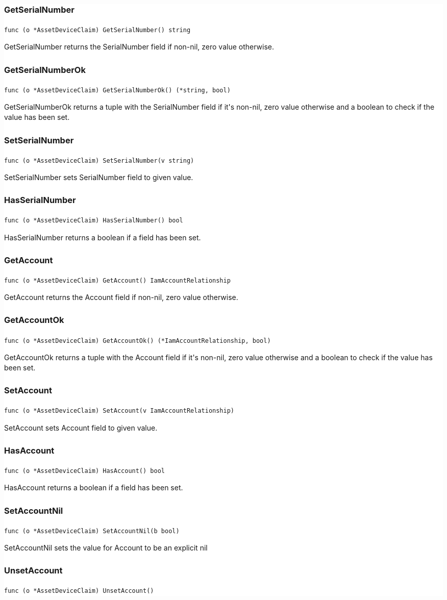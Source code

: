 ### GetSerialNumber

`func (o *AssetDeviceClaim) GetSerialNumber() string`

GetSerialNumber returns the SerialNumber field if non-nil, zero value otherwise.

### GetSerialNumberOk

`func (o *AssetDeviceClaim) GetSerialNumberOk() (*string, bool)`

GetSerialNumberOk returns a tuple with the SerialNumber field if it's non-nil, zero value otherwise
and a boolean to check if the value has been set.

### SetSerialNumber

`func (o *AssetDeviceClaim) SetSerialNumber(v string)`

SetSerialNumber sets SerialNumber field to given value.

### HasSerialNumber

`func (o *AssetDeviceClaim) HasSerialNumber() bool`

HasSerialNumber returns a boolean if a field has been set.

### GetAccount

`func (o *AssetDeviceClaim) GetAccount() IamAccountRelationship`

GetAccount returns the Account field if non-nil, zero value otherwise.

### GetAccountOk

`func (o *AssetDeviceClaim) GetAccountOk() (*IamAccountRelationship, bool)`

GetAccountOk returns a tuple with the Account field if it's non-nil, zero value otherwise
and a boolean to check if the value has been set.

### SetAccount

`func (o *AssetDeviceClaim) SetAccount(v IamAccountRelationship)`

SetAccount sets Account field to given value.

### HasAccount

`func (o *AssetDeviceClaim) HasAccount() bool`

HasAccount returns a boolean if a field has been set.

### SetAccountNil

`func (o *AssetDeviceClaim) SetAccountNil(b bool)`

 SetAccountNil sets the value for Account to be an explicit nil

### UnsetAccount
`func (o *AssetDeviceClaim) UnsetAccount()`
